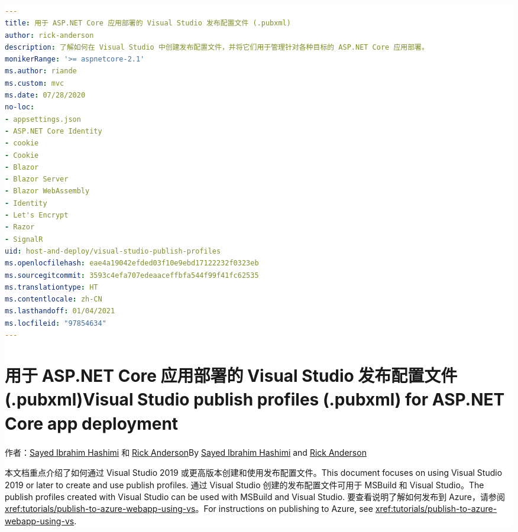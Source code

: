 ```yaml
---
title: 用于 ASP.NET Core 应用部署的 Visual Studio 发布配置文件 (.pubxml)
author: rick-anderson
description: 了解如何在 Visual Studio 中创建发布配置文件，并将它们用于管理针对各种目标的 ASP.NET Core 应用部署。
monikerRange: '>= aspnetcore-2.1'
ms.author: riande
ms.custom: mvc
ms.date: 07/28/2020
no-loc:
- appsettings.json
- ASP.NET Core Identity
- cookie
- Cookie
- Blazor
- Blazor Server
- Blazor WebAssembly
- Identity
- Let's Encrypt
- Razor
- SignalR
uid: host-and-deploy/visual-studio-publish-profiles
ms.openlocfilehash: eae4a19042efded03f10e9ebd17122232f0323eb
ms.sourcegitcommit: 3593c4efa707edeaaceffbfa544f99f41fc62535
ms.translationtype: HT
ms.contentlocale: zh-CN
ms.lasthandoff: 01/04/2021
ms.locfileid: "97854634"
---
```

# <a name="visual-studio-publish-profiles-pubxml-for-aspnet-core-app-deployment"></a><span data-ttu-id="c48f0-103">用于 ASP.NET Core 应用部署的 Visual Studio 发布配置文件 (.pubxml)</span><span class="sxs-lookup"><span data-stu-id="c48f0-103">Visual Studio publish profiles (.pubxml) for ASP.NET Core app deployment</span></span>

<span data-ttu-id="c48f0-104">作者：[Sayed Ibrahim Hashimi](https://github.com/sayedihashimi) 和 [Rick Anderson](https://twitter.com/RickAndMSFT)</span><span class="sxs-lookup"><span data-stu-id="c48f0-104">By [Sayed Ibrahim Hashimi](https://github.com/sayedihashimi) and [Rick Anderson](https://twitter.com/RickAndMSFT)</span></span>

<span data-ttu-id="c48f0-105">本文档重点介绍了如何通过 Visual Studio 2019 或更高版本创建和使用发布配置文件。</span><span class="sxs-lookup"><span data-stu-id="c48f0-105">This document focuses on using Visual Studio 2019 or later to create and use publish profiles.</span></span> <span data-ttu-id="c48f0-106">通过 Visual Studio 创建的发布配置文件可用于 MSBuild 和 Visual Studio。</span><span class="sxs-lookup"><span data-stu-id="c48f0-106">The publish profiles created with Visual Studio can be used with MSBuild and Visual Studio.</span></span> <span data-ttu-id="c48f0-107">要查看说明了解如何发布到 Azure，请参阅 <xref:tutorials/publish-to-azure-webapp-using-vs>。</span><span class="sxs-lookup"><span data-stu-id="c48f0-107">For instructions on publishing to Azure, see <xref:tutorials/publish-to-azure-webapp-using-vs>.</span></span>
